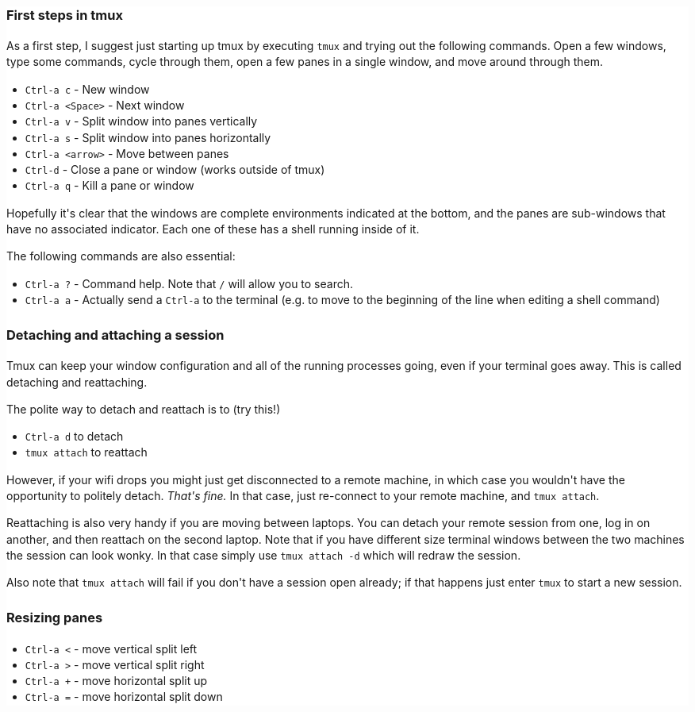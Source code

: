 ### First steps in tmux

As a first step, I suggest just starting up tmux by executing `tmux` and trying out the following commands.
Open a few windows, type some commands, cycle through them, open a few panes in a single window, and move around through them.

* `Ctrl-a c` - New window
* `Ctrl-a <Space>` - Next window
* `Ctrl-a v` - Split window into panes vertically
* `Ctrl-a s` - Split window into panes horizontally
* `Ctrl-a <arrow>` - Move between panes
* `Ctrl-d` - Close a pane or window (works outside of tmux)
* `Ctrl-a q` - Kill a pane or window

Hopefully it's clear that the windows are complete environments indicated at the bottom, and the panes are sub-windows that have no associated indicator.
Each one of these has a shell running inside of it.

The following commands are also essential:

* `Ctrl-a ?` - Command help. Note that `/` will allow you to search.
* `Ctrl-a a` - Actually send a `Ctrl-a` to the terminal (e.g. to move to the beginning of the line when editing a shell command)


### Detaching and attaching a session

Tmux can keep your window configuration and all of the running processes going, even if your terminal goes away.
This is called detaching and reattaching.

The polite way to detach and reattach is to (try this!)

* `Ctrl-a d` to detach
* `tmux attach` to reattach

However, if your wifi drops you might just get disconnected to a remote machine, in which case you wouldn't have the opportunity to politely detach.
*That's fine.*
In that case, just re-connect to your remote machine, and `tmux attach`.

Reattaching is also very handy if you are moving between laptops.
You can detach your remote session from one, log in on another, and then reattach on the second laptop.
Note that if you have different size terminal windows between the two machines the session can look wonky.
In that case simply use `tmux attach -d` which will redraw the session.

Also note that `tmux attach` will fail if you don't have a session open already; if that happens just enter `tmux` to start a new session.


### Resizing panes

* `Ctrl-a <` - move vertical split left
* `Ctrl-a >` - move vertical split right
* `Ctrl-a +` - move horizontal split up
* `Ctrl-a =` - move horizontal split down

